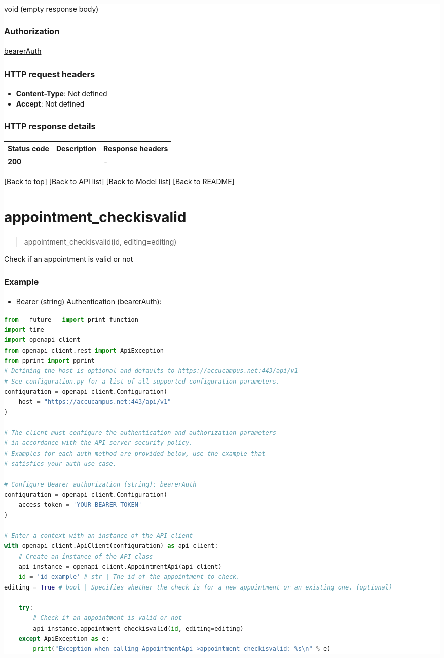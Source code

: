 void (empty response body)

### Authorization

[bearerAuth](../README.md#bearerAuth)

### HTTP request headers

 - **Content-Type**: Not defined
 - **Accept**: Not defined

### HTTP response details
| Status code | Description | Response headers |
|-------------|-------------|------------------|
**200** |  |  -  |

[[Back to top]](#) [[Back to API list]](../README.md#documentation-for-api-endpoints) [[Back to Model list]](../README.md#documentation-for-models) [[Back to README]](../README.md)

# **appointment_checkisvalid**
> appointment_checkisvalid(id, editing=editing)

Check if an appointment is valid or not

### Example

* Bearer (string) Authentication (bearerAuth):
```python
from __future__ import print_function
import time
import openapi_client
from openapi_client.rest import ApiException
from pprint import pprint
# Defining the host is optional and defaults to https://accucampus.net:443/api/v1
# See configuration.py for a list of all supported configuration parameters.
configuration = openapi_client.Configuration(
    host = "https://accucampus.net:443/api/v1"
)

# The client must configure the authentication and authorization parameters
# in accordance with the API server security policy.
# Examples for each auth method are provided below, use the example that
# satisfies your auth use case.

# Configure Bearer authorization (string): bearerAuth
configuration = openapi_client.Configuration(
    access_token = 'YOUR_BEARER_TOKEN'
)

# Enter a context with an instance of the API client
with openapi_client.ApiClient(configuration) as api_client:
    # Create an instance of the API class
    api_instance = openapi_client.AppointmentApi(api_client)
    id = 'id_example' # str | The id of the appointment to check.
editing = True # bool | Specifies whether the check is for a new appointment or an existing one. (optional)

    try:
        # Check if an appointment is valid or not
        api_instance.appointment_checkisvalid(id, editing=editing)
    except ApiException as e:
        print("Exception when calling AppointmentApi->appointment_checkisvalid: %s\n" % e)
```
